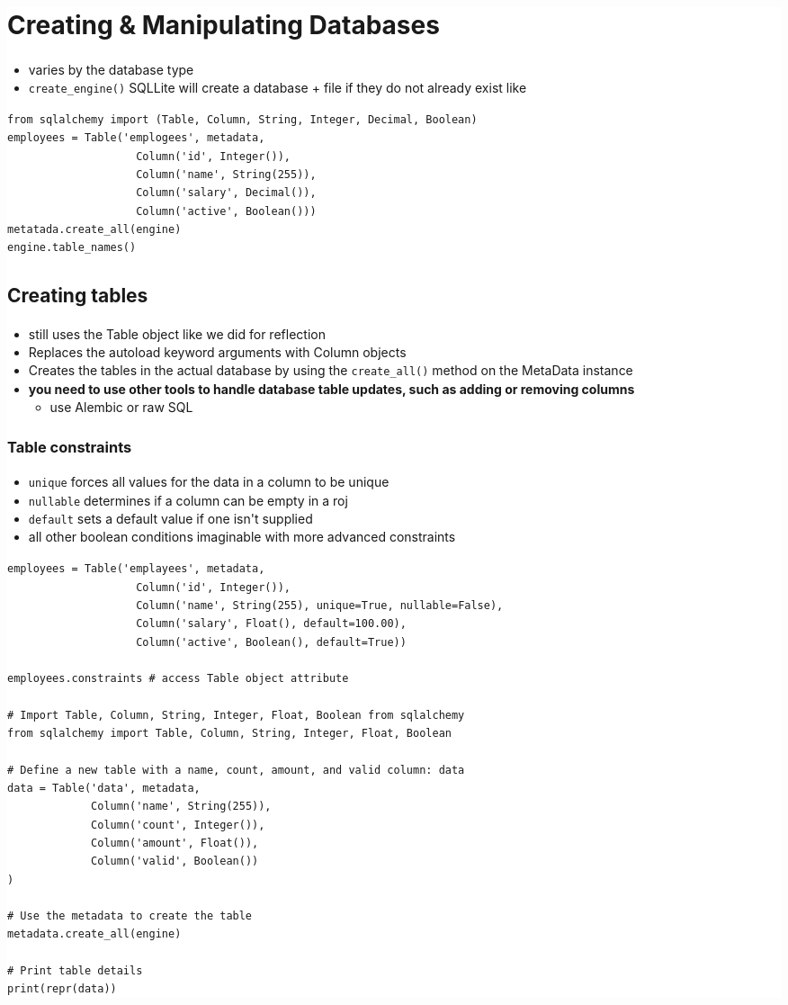 # Creating & Manipulating Databases
- varies by the database type
- `create_engine()` SQLLite will create a database + file if they do not already exist  like  
```
from sqlalchemy import (Table, Column, String, Integer, Decimal, Boolean)
employees = Table('emplogees', metadata,
                    Column('id', Integer()),
                    Column('name', String(255)),
                    Column('salary', Decimal()),
                    Column('active', Boolean()))
metatada.create_all(engine)
engine.table_names()
```

## Creating tables
- still uses the Table object like we did for reflection
- Replaces the autoload keyword arguments with Column objects
- Creates the tables in the actual database by using the `create_all()` method on the MetaData instance
- **you need to use other tools to handle database table updates, such as adding or removing columns**
    -  use Alembic or raw SQL

### Table constraints
- `unique` forces all values for the data in a column to be unique
- `nullable` determines if a column can be empty in a roj
- `default` sets a default value if one isn't supplied
- all other boolean conditions imaginable with more advanced constraints
```
employees = Table('emplayees', metadata,
                    Column('id', Integer()),
                    Column('name', String(255), unique=True, nullable=False),
                    Column('salary', Float(), default=100.00),
                    Column('active', Boolean(), default=True))
                    
employees.constraints # access Table object attribute

# Import Table, Column, String, Integer, Float, Boolean from sqlalchemy
from sqlalchemy import Table, Column, String, Integer, Float, Boolean

# Define a new table with a name, count, amount, and valid column: data
data = Table('data', metadata,
             Column('name', String(255)),
             Column('count', Integer()),
             Column('amount', Float()),
             Column('valid', Boolean())
)

# Use the metadata to create the table
metadata.create_all(engine)

# Print table details
print(repr(data))
```
